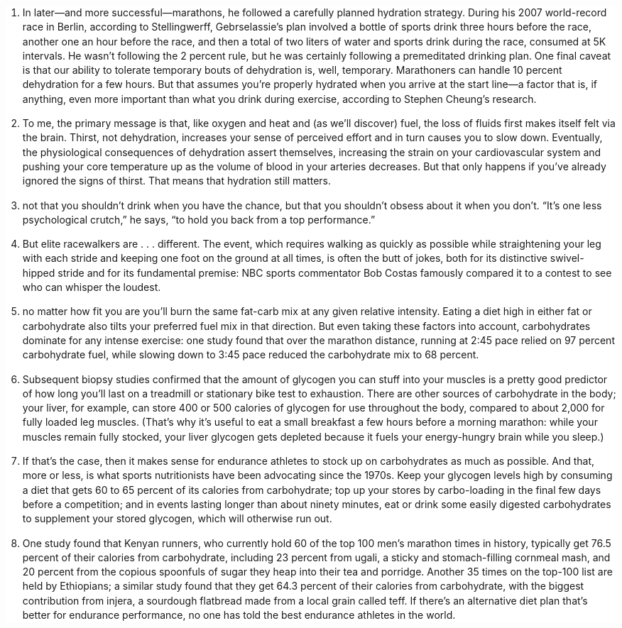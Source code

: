 1. In later—and more successful—marathons, he followed a carefully planned hydration strategy. During his 2007 world-record race in Berlin, according to Stellingwerff, Gebrselassie’s plan involved a bottle of sports drink three hours before the race, another one an hour before the race, and then a total of two liters of water and sports drink during the race, consumed at 5K intervals. He wasn’t following the 2 percent rule, but he was certainly following a premeditated drinking plan.  One final caveat is that our ability to tolerate temporary bouts of dehydration is, well, temporary. Marathoners can handle 10 percent dehydration for a few hours. But that assumes you’re properly hydrated when you arrive at the start line—a factor that is, if anything, even more important than what you drink during exercise, according to Stephen Cheung’s research.

1. To me, the primary message is that, like oxygen and heat and (as we’ll discover) fuel, the loss of fluids first makes itself felt via the brain. Thirst, not dehydration, increases your sense of perceived effort and in turn causes you to slow down. Eventually, the physiological consequences of dehydration assert themselves, increasing the strain on your cardiovascular system and pushing your core temperature up as the volume of blood in your arteries decreases. But that only happens if you’ve already ignored the signs of thirst.  That means that hydration still matters. 

1. not that you shouldn’t drink when you have the chance, but that you shouldn’t obsess about it when you don’t. “It’s one less psychological crutch,” he says, “to hold you back from a top performance.”

1. But elite racewalkers are . . . different. The event, which requires walking as quickly as possible while straightening your leg with each stride and keeping one foot on the ground at all times, is often the butt of jokes, both for its distinctive swivel-hipped stride and for its fundamental premise: NBC sports commentator Bob Costas famously compared it to a contest to see who can whisper the loudest.

1. no matter how fit you are you’ll burn the same fat-carb mix at any given relative intensity. Eating a diet high in either fat or carbohydrate also tilts your preferred fuel mix in that direction. But even taking these factors into account, carbohydrates dominate for any intense exercise: one study found that over the marathon distance, running at 2:45 pace relied on 97 percent carbohydrate fuel, while slowing down to 3:45 pace reduced the carbohydrate mix to 68 percent.

1. Subsequent biopsy studies confirmed that the amount of glycogen you can stuff into your muscles is a pretty good predictor of how long you’ll last on a treadmill or stationary bike test to exhaustion. There are other sources of carbohydrate in the body; your liver, for example, can store 400 or 500 calories of glycogen for use throughout the body, compared to about 2,000 for fully loaded leg muscles. (That’s why it’s useful to eat a small breakfast a few hours before a morning marathon: while your muscles remain fully stocked, your liver glycogen gets depleted because it fuels your energy-hungry brain while you sleep.)

1. If that’s the case, then it makes sense for endurance athletes to stock up on carbohydrates as much as possible. And that, more or less, is what sports nutritionists have been advocating since the 1970s. Keep your glycogen levels high by consuming a diet that gets 60 to 65 percent of its calories from carbohydrate; top up your stores by carbo-loading in the final few days before a competition; and in events lasting longer than about ninety minutes, eat or drink some easily digested carbohydrates to supplement your stored glycogen, which will otherwise run out. 

1. One study found that Kenyan runners, who currently hold 60 of the top 100 men’s marathon times in history, typically get 76.5 percent of their calories from carbohydrate, including 23 percent from ugali, a sticky and stomach-filling cornmeal mash, and 20 percent from the copious spoonfuls of sugar they heap into their tea and porridge. Another 35 times on the top-100 list are held by Ethiopians; a similar study found that they get 64.3 percent of their calories from carbohydrate, with the biggest contribution from injera, a sourdough flatbread made from a local grain called teff. If there’s an alternative diet plan that’s better for endurance performance, no one has told the best endurance athletes in the world.
